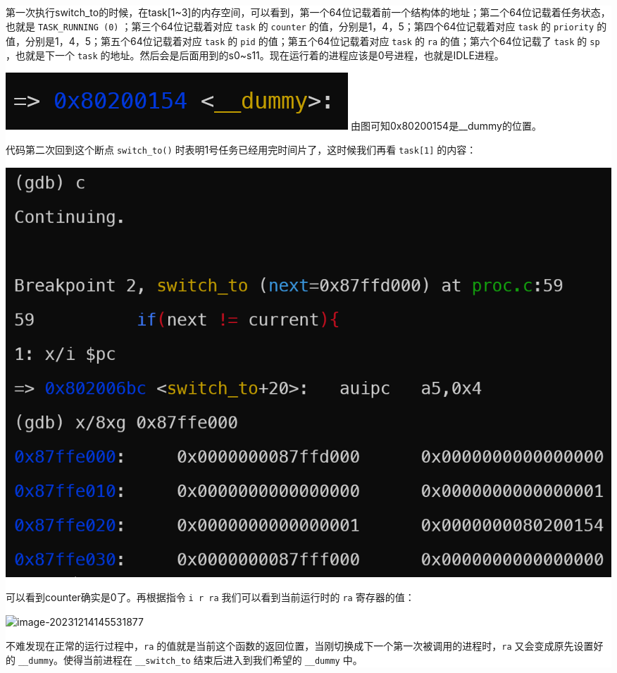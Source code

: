 第一次执行switch_to的时候，在task[1~3]的内存空间，可以看到，第一个64位记载着前一个结构体的地址；第二个64位记载着任务状态，也就是 `TASK_RUNNING (0)` ；第三个64位记载着对应 `task` 的 `counter` 的值，分别是1，4，5；第四个64位记载着对应 `task` 的 `priority` 的值，分别是1，4，5；第五个64位记载着对应 `task` 的 `pid` 的值；第五个64位记载着对应 `task` 的 `ra` 的值；第六个64位记载了 `task` 的 `sp` ，也就是下一个 `task` 的地址。然后会是后面用到的s0~s11。现在运行着的进程应该是0号进程，也就是IDLE进程。

![image-20240210211517489](./Lab5%EF%BC%9ARV64%20%E5%86%85%E6%A0%B8%E7%BA%BF%E7%A8%8B%E8%B0%83%E5%BA%A6img/image-20240210211517489.png) 由图可知0x80200154是__dummy的位置。

代码第二次回到这个断点 `switch_to()` 时表明1号任务已经用完时间片了，这时候我们再看 `task[1]` 的内容：

![image-20240210211519424](./Lab5%EF%BC%9ARV64%20%E5%86%85%E6%A0%B8%E7%BA%BF%E7%A8%8B%E8%B0%83%E5%BA%A6img/image-20240210211519424.png)

可以看到counter确实是0了。再根据指令 `i r ra` 我们可以看到当前运行时的 `ra` 寄存器的值：

![image-20231214145531877](D:\Desktop\课程文件\计算机系统\Lab\Lab5\image-20231214145531877.png)

不难发现在正常的运行过程中，`ra` 的值就是当前这个函数的返回位置，当刚切换成下一个第一次被调用的进程时，`ra` 又会变成原先设置好的 `__dummy`。使得当前进程在 `__switch_to` 结束后进入到我们希望的 `__dummy` 中。
